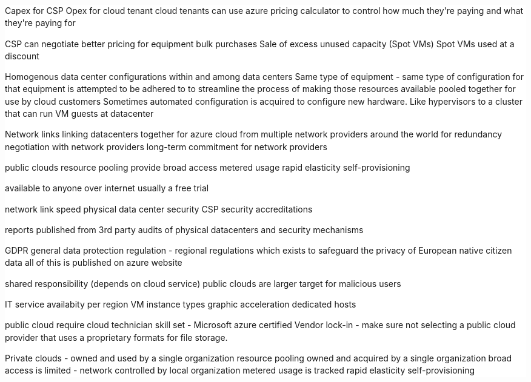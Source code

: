 Capex for CSP 
Opex for cloud tenant
cloud tenants can use azure pricing calculator to control how much they're paying and what they're paying for

CSP can negotiate better pricing for equipment bulk purchases 
Sale of excess unused capacity (Spot VMs)
Spot VMs used at a discount 

Homogenous data center configurations within and among data centers
Same type of equipment - same type of configuration for that equipment is attempted to be adhered to to streamline the process of making those resources available pooled together for use by cloud customers
Sometimes automated configuration is acquired to configure new hardware. Like hypervisors to a cluster that can run VM guests at datacenter

Network links linking datacenters together for azure cloud
from multiple network providers around the world for redundancy
negotiation with network providers 
long-term commitment for network providers

public clouds
resource pooling
provide broad access
metered usage
rapid elasticity
self-provisioning

available to anyone over internet
usually a free trial

network link speed
physical data center security
CSP security accreditations

reports published from 3rd party audits of physical datacenters and security mechanisms

GDPR general data protection regulation - regional regulations which exists to safeguard the privacy of European native citizen data
all of this is published on azure website

shared responsibility (depends on cloud service)
public clouds are larger target for malicious users

IT service availabity per region
VM instance types
graphic acceleration
dedicated hosts

public cloud require cloud technician skill set - Microsoft azure certified
Vendor lock-in - make sure not selecting a public cloud provider that uses a proprietary formats for file storage. 

Private clouds - owned and used by a single organization
resource pooling owned and acquired by a single organization
broad access is limited - network controlled by local organization
metered usage is tracked
rapid elasticity 
self-provisioning 
